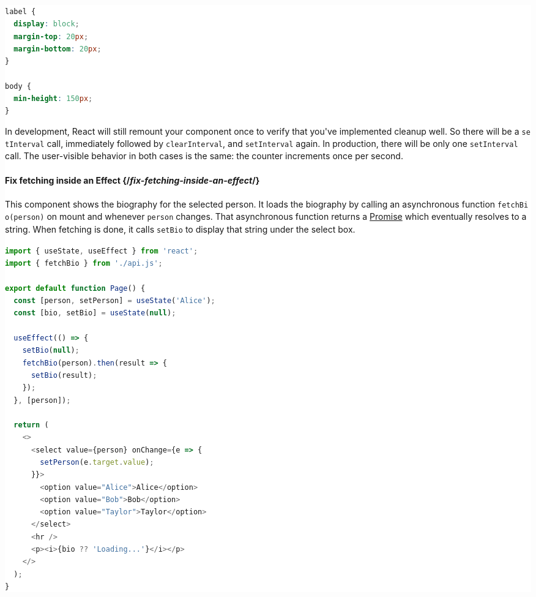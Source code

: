 ```css
label {
  display: block;
  margin-top: 20px;
  margin-bottom: 20px;
}

body {
  min-height: 150px;
}
```

</Sandpack>

In development, React will still remount your component once to verify that you've implemented cleanup well. So there will be a `setInterval` call, immediately followed by `clearInterval`, and `setInterval` again. In production, there will be only one `setInterval` call. The user-visible behavior in both cases is the same: the counter increments once per second.

</Solution>

#### Fix fetching inside an Effect {/*fix-fetching-inside-an-effect*/}

This component shows the biography for the selected person. It loads the biography by calling an asynchronous function `fetchBio(person)` on mount and whenever `person` changes. That asynchronous function returns a [Promise](https://developer.mozilla.org/en-US/docs/Web/JavaScript/Reference/Global_Objects/Promise) which eventually resolves to a string. When fetching is done, it calls `setBio` to display that string under the select box.

<Sandpack>

```js App.js
import { useState, useEffect } from 'react';
import { fetchBio } from './api.js';

export default function Page() {
  const [person, setPerson] = useState('Alice');
  const [bio, setBio] = useState(null);

  useEffect(() => {
    setBio(null);
    fetchBio(person).then(result => {
      setBio(result);
    });
  }, [person]);

  return (
    <>
      <select value={person} onChange={e => {
        setPerson(e.target.value);
      }}>
        <option value="Alice">Alice</option>
        <option value="Bob">Bob</option>
        <option value="Taylor">Taylor</option>
      </select>
      <hr />
      <p><i>{bio ?? 'Loading...'}</i></p>
    </>
  );
}
```
